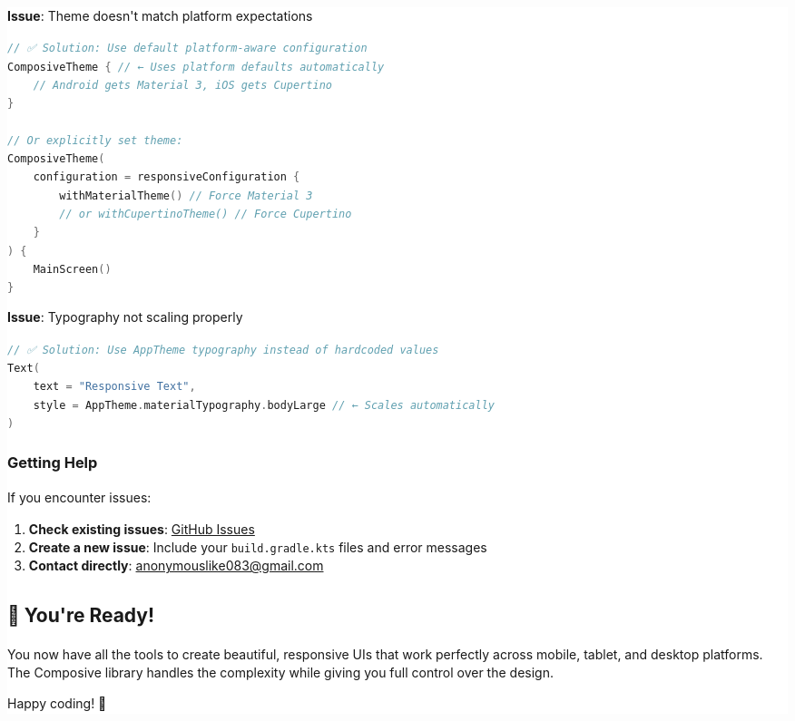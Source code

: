 **Issue**: Theme doesn't match platform expectations
```kotlin
// ✅ Solution: Use default platform-aware configuration
ComposiveTheme { // ← Uses platform defaults automatically
    // Android gets Material 3, iOS gets Cupertino
}

// Or explicitly set theme:
ComposiveTheme(
    configuration = responsiveConfiguration {
        withMaterialTheme() // Force Material 3
        // or withCupertinoTheme() // Force Cupertino
    }
) {
    MainScreen()
}
```

**Issue**: Typography not scaling properly
```kotlin
// ✅ Solution: Use AppTheme typography instead of hardcoded values
Text(
    text = "Responsive Text",
    style = AppTheme.materialTypography.bodyLarge // ← Scales automatically
)
```

### Getting Help

If you encounter issues:

1. **Check existing issues**: [GitHub Issues](https://github.com/Gursimarsingh12/Composive/issues)
2. **Create a new issue**: Include your `build.gradle.kts` files and error messages
4. **Contact directly**: anonymouslike083@gmail.com

## 🎉 You're Ready!

You now have all the tools to create beautiful, responsive UIs that work perfectly across mobile, tablet, and desktop platforms. The Composive library handles the complexity while giving you full control over the design.

Happy coding! 🚀 